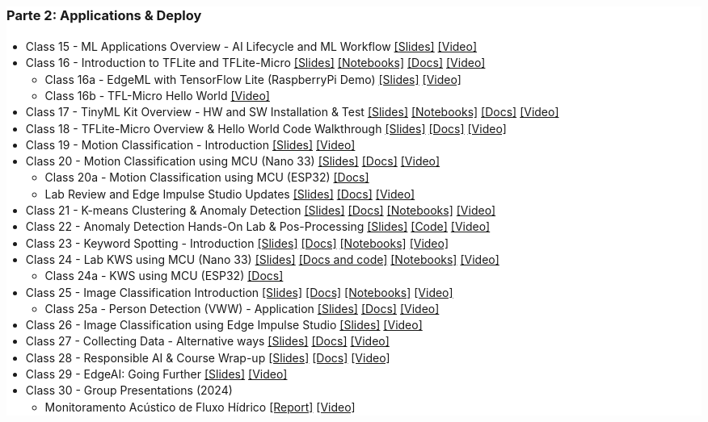 ### Parte 2: Applications & Deploy
+ Class 15 - ML Applications Overview - AI Lifecycle and ML Workflow [[Slides]](/00_Curse_Folder/2_Applications_Deploy/Class_15/IESTI01_TinyML_class_15.pdf)  [[Video]](https://youtu.be/AvNlaOsnwPw)
+ Class 16 - Introduction to TFLite and TFLite-Micro [[Slides]](/00_Curse_Folder/2_Applications_Deploy/Class_16/IESTI01_TinyML_class_16.pdf) [[Notebooks]](00_Curse_Folder/2_Applications_Deploy/Class_16) [[Docs]](00_Curse_Folder/2_Applications_Deploy/Class_16/docs) [[Video]](https://youtu.be/76G5LkWHsh8)
  + Class 16a - EdgeML with TensorFlow Lite (RaspberryPi Demo) [[Slides]](/00_Curse_Folder/2_Applications_Deploy/Class_16/EdgeML-Demo/IESTI01_TinyML_class_16a.pdf) [[Video]](https://youtu.be/lZ1W7MnJFD4)
  + Class 16b - TFL-Micro Hello World [[Video]](https://youtu.be/hjOKVo1mbaY)
+ Class 17 - TinyML Kit Overview - HW and SW Installation & Test [[Slides]](/00_Curse_Folder/2_Applications_Deploy/Class_17/IESTI01_TinyML_class_17.pdf) [[Notebooks]](00_Curse_Folder/2_Applications_Deploy/Class_17) [[Docs]](00_Curse_Folder/2_Applications_Deploy/Class_17/docs) [[Video]](https://youtu.be/H6ABUMTWqlo)
+ Class 18 - TFLite-Micro Overview & Hello World Code Walkthrough [[Slides]](/00_Curse_Folder/2_Applications_Deploy/Class_18/IESTI01_TinyML_class_18.pdf) [[Docs]](00_Curse_Folder/2_Applications_Deploy/Class_18/docs) [[Video]](https://youtu.be/GPZ9FeGfizE)
+ Class 19 - Motion Classification - Introduction [[Slides]](/00_Curse_Folder/2_Applications_Deploy/Class_19/IESTI01_TinyML_class_19.pdf) [[Video]](https://youtu.be/sf92FFbrbrQ)
+ Class 20 -  Motion Classification using MCU (Nano 33) [[Slides]](/00_Curse_Folder/2_Applications_Deploy/Class_20/IESTI01_TinyML_class_20.pdf) [[Docs]](00_Curse_Folder/2_Applications_Deploy/Class_20) [[Video]](https://youtu.be/qnpfl7Eaz_k)
  +  Class 20a - Motion Classification using MCU (ESP32) [[Docs]](00_Curse_Folder/2_Applications_Deploy/Class_20/ESP32-Motion_Classification)
  +  Lab Review and Edge Impulse Studio Updates [[Slides]](/00_Curse_Folder/2_Applications_Deploy/Class_20/IESTI01_TinyML_class_lab_review.pdf) [[Docs]](00_Curse_Folder/2_Applications_Deploy/Class_20/EI_Studio-Spectral_Analysis-Updated_March-23.pdf) [[Video]](https://youtu.be/3qLPPmTzoEY)
+ Class 21 - K-means Clustering & Anomaly Detection [[Slides]](/00_Curse_Folder/2_Applications_Deploy/Class_21/IESTI01_TinyML_class_21.pdf) [[Docs]](00_Curse_Folder/2_Applications_Deploy/Class_21/docs) [[Notebooks]](00_Curse_Folder/2_Applications_Deploy/Class_21) [[Video]](https://youtu.be/4Tg78HPfSbY) 
+ Class 22 - Anomaly Detection Hands-On Lab & Pos-Processing [[Slides]](/00_Curse_Folder/2_Applications_Deploy/Class_22/IESTI01_TinyML_class_22.pdf)  [[Code]](00_Curse_Folder/2_Applications_Deploy/Class_22) [[Video]](https://youtu.be/oTsAWb4w2lY) 
+ Class 23 - Keyword Spotting - Introduction [[Slides]](/00_Curse_Folder/2_Applications_Deploy/Class_23/IESTI01_TinyML_class_23.pdf) [[Docs]](00_Curse_Folder/2_Applications_Deploy/Class_23/docs) [[Notebooks]](00_Curse_Folder/2_Applications_Deploy/Class_23) [[Video]](https://youtu.be/VCkQ2A6_huM) 
+ Class 24 - Lab KWS using MCU (Nano 33) [[Slides]](/00_Curse_Folder/2_Applications_Deploy/Class_24/IESTI01_TinyML_class_24.pdf) [[Docs and code]](00_Curse_Folder/2_Applications_Deploy/Class_24/docs) [[Notebooks]](00_Curse_Folder/2_Applications_Deploy/Class_24) [[Video]](https://youtu.be/-4BqS_KMJtc)
  + Class 24a - KWS using MCU (ESP32) [[Docs]](00_Curse_Folder/2_Applications_Deploy/Class_24/ESP32-KWS)
+ Class 25 - Image Classification Introduction [[Slides]](/00_Curse_Folder/2_Applications_Deploy/Class_25/IESTI01_TinyML_class_25.pdf) [[Docs]](00_Curse_Folder/2_Applications_Deploy/Class_25/docs) [[Notebooks]](00_Curse_Folder/2_Applications_Deploy/Class_25) [[Video]](https://youtu.be/A6wdJzEXNzM) 
  + Class 25a - Person Detection (VWW) - Application [[Slides]](/00_Curse_Folder/2_Applications_Deploy/Class_25a/IESTI01_TinyML_class_25a.pdf) [[Docs]](00_Curse_Folder/2_Applications_Deploy/Class_25a/doc) [[Video]](https://youtu.be/QhpdluF0MHk)
+ Class 26 - Image Classification using Edge Impulse Studio [[Slides]](/00_Curse_Folder/2_Applications_Deploy/Class_26/IESTI01_TinyML_class_26.pdf)  [[Video]](https://youtu.be/x439ha4gg2g)
+ Class 27 - Collecting Data - Alternative ways [[Slides]](/00_Curse_Folder/2_Applications_Deploy/Class_27/IESTI01_TinyML_class_27.pdf) [[Docs]](00_Curse_Folder/2_Applications_Deploy/Class_27) [[Video]](https://youtu.be/oYRl-UhFZ-U)
+ Class 28 - Responsible AI & Course Wrap-up [[Slides]](/00_Curse_Folder/2_Applications_Deploy/Class_28/IESTI01_TinyML_class_28.pdf) [[Docs]](00_Curse_Folder/2_Applications_Deploy/Class_28/docs) [[Video]](https://youtu.be/8-kkzuLYl4Q)
+ Class 29 - EdgeAI: Going Further [[Slides]](/00_Curse_Folder/2_Applications_Deploy/Class_29/IESTI01_TinyML_class_29.pdf) [[Video]](https://youtu.be/mC4WiH_AaMg)
+ Class 30 - Group Presentations (2024)
  + Monitoramento Acústico de Fluxo Hídrico [[Report]](00_Curse_Folder/2_Applications_Deploy/Final_Projects_2024/Monit_Acustico.pdf) [[Video]](https://youtu.be/qnwZsdTilxs)